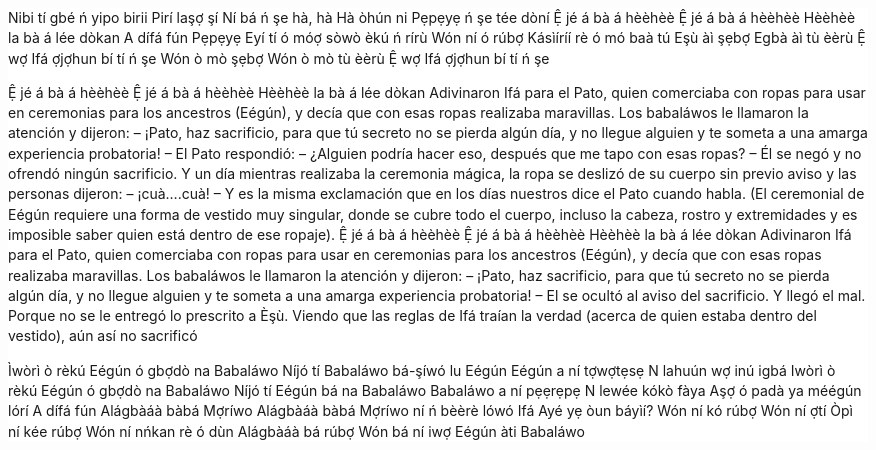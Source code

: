 Nibi tí gbé ń yipo birii
Pirí laşợ şí
Ní bá ń şe hà, hà
Hà òhún ni Pẹpẹyẹ ń şe tée dòní
Ệ jé á bà á hèèhèè
Ệ jé á bà á hèèhèè
Hèèhèè la bà á lée dòkan
A dífá fún Pẹpẹyẹ
Eyí tí ó móợ sòwò èkú ń rírù
Wón ní ó rúbợ
Kásìíríí rè ó mó baà tú
Eşù àì şẹbợ
Egbà àì tù èèrù
Ệ wợ Ifá ợjợhun bí tí ń şe
Wón ò mò şẹbợ
Wón ò mò tù èèrù
Ệ wợ Ifá ợjợhun bí tí ń şe

Ệ jé á bà á hèèhèè
Ệ jé á bà á hèèhèè
Hèèhèè la bà á lée dòkan
Adivinaron Ifá para el Pato, quien comerciaba con ropas para usar en ceremonias para los ancestros (Eégún), y decía que con esas ropas realizaba maravillas.
Los babaláwos le llamaron la atención y dijeron:
– ¡Pato, haz sacrificio, para que tú secreto no se pierda algún día, y no llegue alguien y te someta a una amarga experiencia probatoria! –
El Pato respondió: – ¿Alguien podría hacer eso, después que me tapo con esas ropas? –
Él se negó y no ofrendó ningún sacrificio.
Y un día mientras realizaba la ceremonia mágica, la ropa se deslizó de su cuerpo sin previo aviso y las personas dijeron: – ¡cuà….cuà! –
Y es la misma exclamación que en los días nuestros dice el Pato cuando habla. (El ceremonial de Eégún requiere una forma de vestido muy singular, donde se cubre todo el cuerpo, incluso la cabeza, rostro y extremidades y es imposible saber quien está dentro de ese ropaje).
Ệ jé á bà á hèèhèè
Ệ jé á bà á hèèhèè
Hèèhèè la bà á lée dòkan
Adivinaron Ifá para el Pato, quien comerciaba con ropas para usar en ceremonias para los ancestros (Eégún), y decía que con esas ropas realizaba maravillas.
Los babaláwos le llamaron la atención y dijeron:
– ¡Pato, haz sacrificio, para que tú secreto no se pierda algún día, y no llegue alguien y te someta a una amarga experiencia probatoria! –
El se ocultó al aviso del sacrificio. Y llegó el mal.
Porque no se le entregó lo prescrito a Èşù. Viendo que las reglas de Ifá traían la verdad (acerca de quien estaba dentro del vestido), aún así no sacrificó

Ìwòrì ò rèkú
Eégún ó gbợdò na Babaláwo
Níjó tí Babaláwo bá-şíwó lu Eégún
Eégún a ní tợwợtẹsẹ
N lahuún wợ inú igbá
Iwòrì ò rèkú
Eégún ó gbợdò na Babaláwo
Níjó tí Eégún bá na Babaláwo
Babaláwo a ní pẹẹrẹpẹ
N lewée kókò fàya
Aşợ ó padà ya méégún lórí
A dífá fún Alágbàáà bàbá Mợríwo
Alágbàáà bàbá Mợríwo ní ń bèèrè lówó Ifá
Ayé yẹ òun báyìí?
Wón ní kó rúbợ
Wón ní ợtí Òpì ní kée rúbợ
Wón ní nńkan rè ó dùn
Alágbàáà bá rúbợ
Wón bá ní iwợ Eégún àti Babaláwo